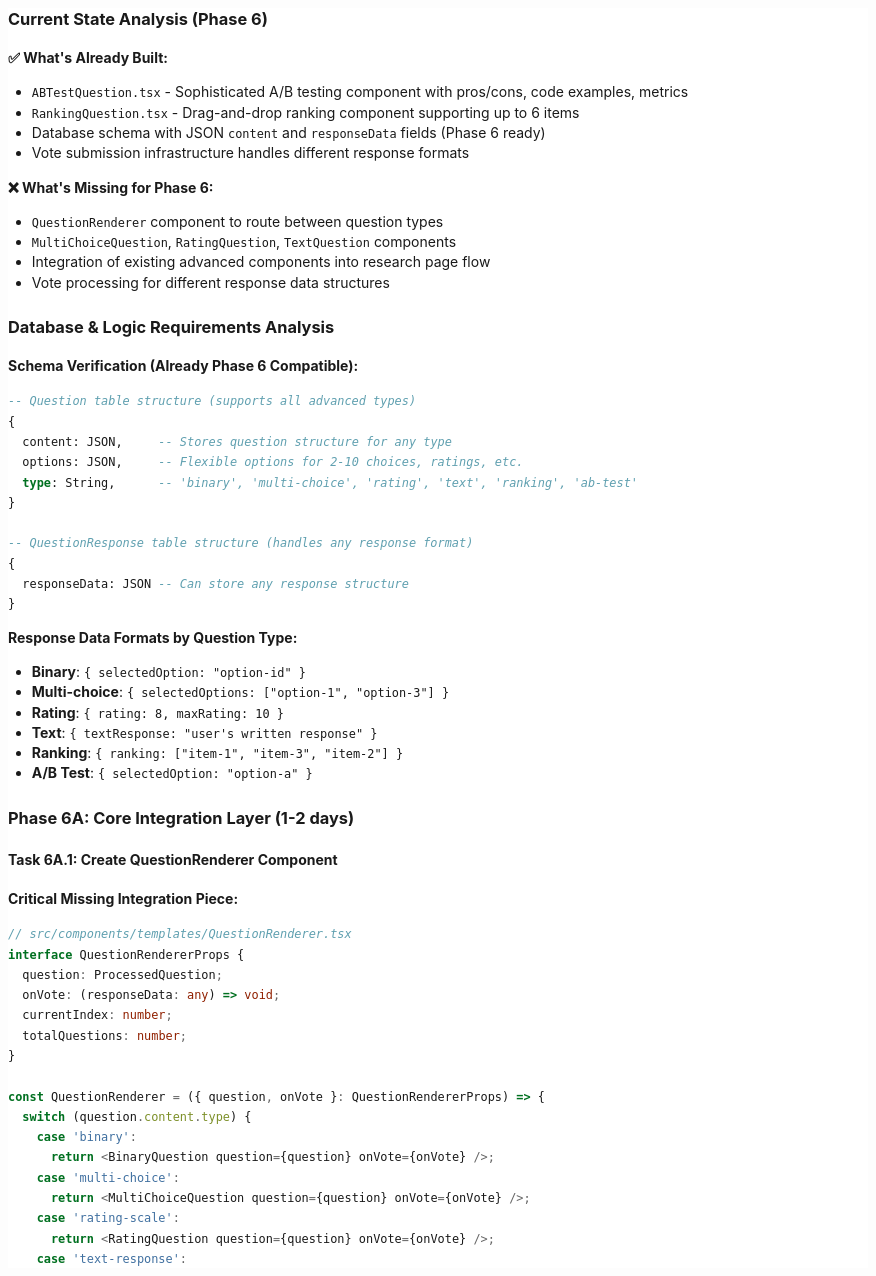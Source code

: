 ### Current State Analysis (Phase 6)

**✅ What's Already Built:**

- `ABTestQuestion.tsx` - Sophisticated A/B testing component with pros/cons, code examples, metrics
- `RankingQuestion.tsx` - Drag-and-drop ranking component supporting up to 6 items
- Database schema with JSON `content` and `responseData` fields (Phase 6 ready)
- Vote submission infrastructure handles different response formats

**❌ What's Missing for Phase 6:**

- `QuestionRenderer` component to route between question types
- `MultiChoiceQuestion`, `RatingQuestion`, `TextQuestion` components
- Integration of existing advanced components into research page flow
- Vote processing for different response data structures

### Database & Logic Requirements Analysis

**Schema Verification (Already Phase 6 Compatible):**

```sql
-- Question table structure (supports all advanced types)
{
  content: JSON,     -- Stores question structure for any type
  options: JSON,     -- Flexible options for 2-10 choices, ratings, etc.
  type: String,      -- 'binary', 'multi-choice', 'rating', 'text', 'ranking', 'ab-test'
}

-- QuestionResponse table structure (handles any response format)
{
  responseData: JSON -- Can store any response structure
}
```

**Response Data Formats by Question Type:**

- **Binary**: `{ selectedOption: "option-id" }`
- **Multi-choice**: `{ selectedOptions: ["option-1", "option-3"] }`
- **Rating**: `{ rating: 8, maxRating: 10 }`
- **Text**: `{ textResponse: "user's written response" }`
- **Ranking**: `{ ranking: ["item-1", "item-3", "item-2"] }`
- **A/B Test**: `{ selectedOption: "option-a" }`

### Phase 6A: Core Integration Layer (1-2 days)

#### Task 6A.1: Create QuestionRenderer Component

**Critical Missing Integration Piece:**

```typescript
// src/components/templates/QuestionRenderer.tsx
interface QuestionRendererProps {
  question: ProcessedQuestion;
  onVote: (responseData: any) => void;
  currentIndex: number;
  totalQuestions: number;
}

const QuestionRenderer = ({ question, onVote }: QuestionRendererProps) => {
  switch (question.content.type) {
    case 'binary':
      return <BinaryQuestion question={question} onVote={onVote} />;
    case 'multi-choice':
      return <MultiChoiceQuestion question={question} onVote={onVote} />;
    case 'rating-scale':
      return <RatingQuestion question={question} onVote={onVote} />;
    case 'text-response':
```